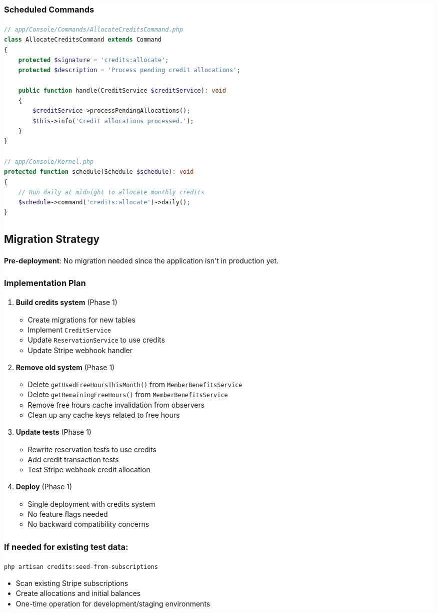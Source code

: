 ### Scheduled Commands

```php
// app/Console/Commands/AllocateCreditsCommand.php
class AllocateCreditsCommand extends Command
{
    protected $signature = 'credits:allocate';
    protected $description = 'Process pending credit allocations';

    public function handle(CreditService $creditService): void
    {
        $creditService->processPendingAllocations();
        $this->info('Credit allocations processed.');
    }
}

// app/Console/Kernel.php
protected function schedule(Schedule $schedule): void
{
    // Run daily at midnight to allocate monthly credits
    $schedule->command('credits:allocate')->daily();
}
```

## Migration Strategy

**Pre-deployment**: No migration needed since the application isn't in production yet.

### Implementation Plan

1. **Build credits system** (Phase 1)
   - Create migrations for new tables
   - Implement `CreditService`
   - Update `ReservationService` to use credits
   - Update Stripe webhook handler

2. **Remove old system** (Phase 1)
   - Delete `getUsedFreeHoursThisMonth()` from `MemberBenefitsService`
   - Delete `getRemainingFreeHours()` from `MemberBenefitsService`
   - Remove free hours cache invalidation from observers
   - Clean up any cache keys related to free hours

3. **Update tests** (Phase 1)
   - Rewrite reservation tests to use credits
   - Add credit transaction tests
   - Test Stripe webhook credit allocation

4. **Deploy** (Phase 1)
   - Single deployment with credits system
   - No feature flags needed
   - No backward compatibility concerns

### If needed for existing test data:
```php
php artisan credits:seed-from-subscriptions
```
- Scan existing Stripe subscriptions
- Create allocations and initial balances
- One-time operation for development/staging environments
